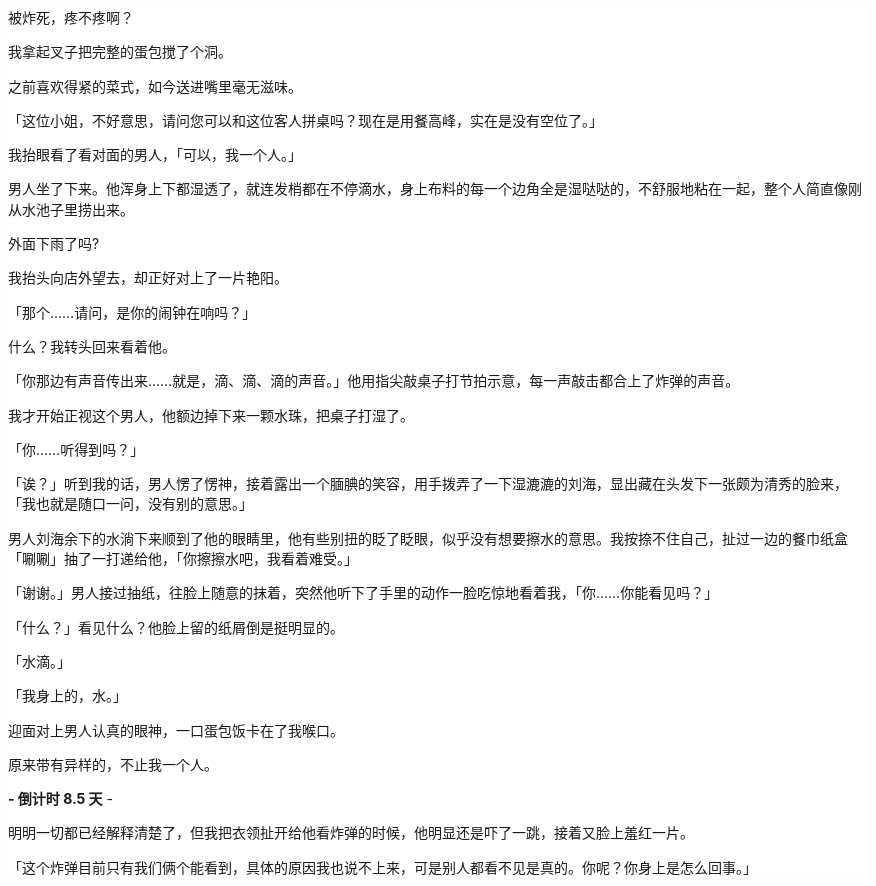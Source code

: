 被炸死，疼不疼啊？


我拿起叉子把完整的蛋包搅了个洞。


之前喜欢得紧的菜式，如今送进嘴里毫无滋味。


「这位小姐，不好意思，请问您可以和这位客人拼桌吗？现在是用餐高峰，实在是没有空位了。」


我抬眼看了看对面的男人，「可以，我一个人。」


男人坐了下来。他浑身上下都湿透了，就连发梢都在不停滴水，身上布料的每一个边角全是湿哒哒的，不舒服地粘在一起，整个人简直像刚从水池子里捞出来。


外面下雨了吗?


我抬头向店外望去，却正好对上了一片艳阳。


「那个……请问，是你的闹钟在响吗？」


什么？我转头回来看着他。


「你那边有声音传出来……就是，滴、滴、滴的声音。」他用指尖敲桌子打节拍示意，每一声敲击都合上了炸弹的声音。


我才开始正视这个男人，他额边掉下来一颗水珠，把桌子打湿了。


「你……听得到吗？」


「诶？」听到我的话，男人愣了愣神，接着露出一个腼腆的笑容，用手拨弄了一下湿漉漉的刘海，显出藏在头发下一张颇为清秀的脸来，「我也就是随口一问，没有别的意思。」


男人刘海余下的水淌下来顺到了他的眼睛里，他有些别扭的眨了眨眼，似乎没有想要擦水的意思。我按捺不住自己，扯过一边的餐巾纸盒「唰唰」抽了一打递给他，「你擦擦水吧，我看着难受。」


「谢谢。」男人接过抽纸，往脸上随意的抹着，突然他听下了手里的动作一脸吃惊地看着我，「你……你能看见吗？」


「什么？」看见什么？他脸上留的纸屑倒是挺明显的。


「水滴。」


「我身上的，水。」


迎面对上男人认真的眼神，一口蛋包饭卡在了我喉口。


原来带有异样的，不止我一个人。


  



**- 倒计时 8.5 天** -


明明一切都已经解释清楚了，但我把衣领扯开给他看炸弹的时候，他明显还是吓了一跳，接着又脸上羞红一片。


「这个炸弹目前只有我们俩个能看到，具体的原因我也说不上来，可是别人都看不见是真的。你呢？你身上是怎么回事。」 
